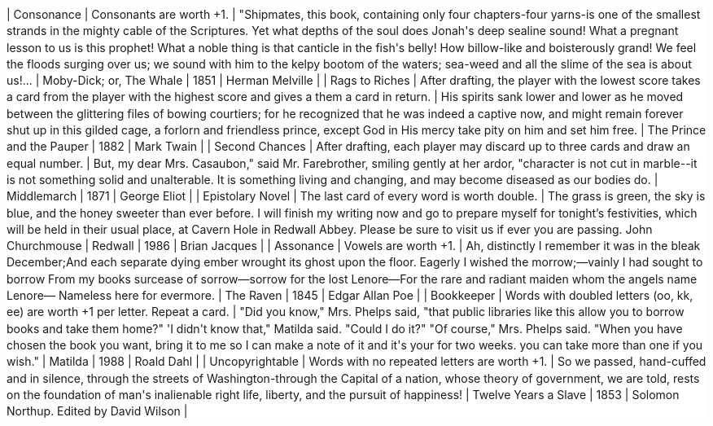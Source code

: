 | Consonance                    | Consonants are worth +1.                                                                                                                | "Shipmates, this book, containing only four chapters-four yarns-is one of the smallest strands in the mighty cable of the Scriptures. Yet what depths of the soul does Jonah's deep sealine sound! What a pregnant lesson to us is this prophet! What a noble thing is that canticle in the fish's belly! How billow-like and boisterously grand! We feel the floods surging over us; we sound with him to the kelpy bootom of the waters; sea-weed and all the slime of the sea is about us!...                                    | Moby-Dick; or, The Whale                | 1851                   | Herman Melville                             |
| Rags to Riches                | After drafting, the player with the lowest score takes a card from the player with the highest score and gives a them a card in return. | His spirits sank lower and lower as he moved between the glittering files of bowing courtiers; for he recognized that he was indeed a captive now, and might remain forever shut up in this gilded cage, a forlorn and friendless prince, except God in His mercy take pity on him and set him free.                                                                                                                                                                                                                                | The Prince and the Pauper               | 1882                   | Mark Twain                                  |
| Second Chances                | After drafting, each player may discard up to three cards and draw an equal number.                                                     | But, my dear Mrs. Casaubon," said Mr. Farebrother, smiling gently at her ardor, "character is not cut in marble--it is not something solid and unalterable. It is something living and changing, and may become diseased as our bodies do.                                                                                                                                                                                                                                                                                          | Middlemarch                             | 1871                   | George Eliot                                |
| Epistolary Novel              | The last card of every word is worth double.                                                                                            | The grass is green, the sky is blue, and the honey sweeter than ever before. I will finish my writing now and go to prepare myself for tonight’s festivities, which will be held in their usual place, at Cavern Hole in Redwall Abbey. Please be sure to visit us if ever you are passing. John Churchmouse                                                                                                                                                                                                                     | Redwall                                 | 1986                   | Brian Jacques                               |
| Assonance                     | Vowels are worth +1.                                                                                                                    | Ah, distinctly I remember it was in the bleak December;And each separate dying ember wrought its ghost upon the floor.    Eagerly I wished the morrow;—vainly I had sought to borrow    From my books surcease of sorrow—sorrow for the lost Lenore—For the rare and radiant maiden whom the angels name Lenore—            Nameless here for evermore.                                                                                                                                                                             | The Raven                               | 1845                   | Edgar Allan Poe                             |
| Bookkeeper                    | Words with doubled letters (oo, kk, ee) are worth +1 per letter. Repeat a card.                                                         | "Did you know," Mrs. Phelps said, "that public libraries like this allow you to borrow books and take them home?" 'I didn't know that," Matilda said. "Could I do it?" "Of course," Mrs. Phelps said. "When you have chosen the book you want, bring it to me so I can make a note of it and it's your for two weeks. you can take more than one if you wish."                                                                                                                                                                | Matilda                                 | 1988                   | Roald Dahl                                  |
| Uncopyrightable               | Words with no repeated letters are worth +1.                                                                                            | So we passed, hand-cuffed and in silence, through the streets of Washington-through the Capital of a nation, whose theory of government, we are told, rests on the foundation of man's inalienable right life, liberty, and the pursuit of happiness!                                                                                                                                                                                                                                                                               | Twelve Years a Slave                    | 1853                   | Solomon Northup. Edited by David Wilson     |